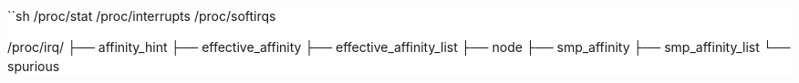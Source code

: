 ``sh
/proc/stat
/proc/interrupts
/proc/softirqs

/proc/irq/<pid>
├── affinity_hint
├── effective_affinity
├── effective_affinity_list
├── node
├── smp_affinity
├── smp_affinity_list
└── spurious
```